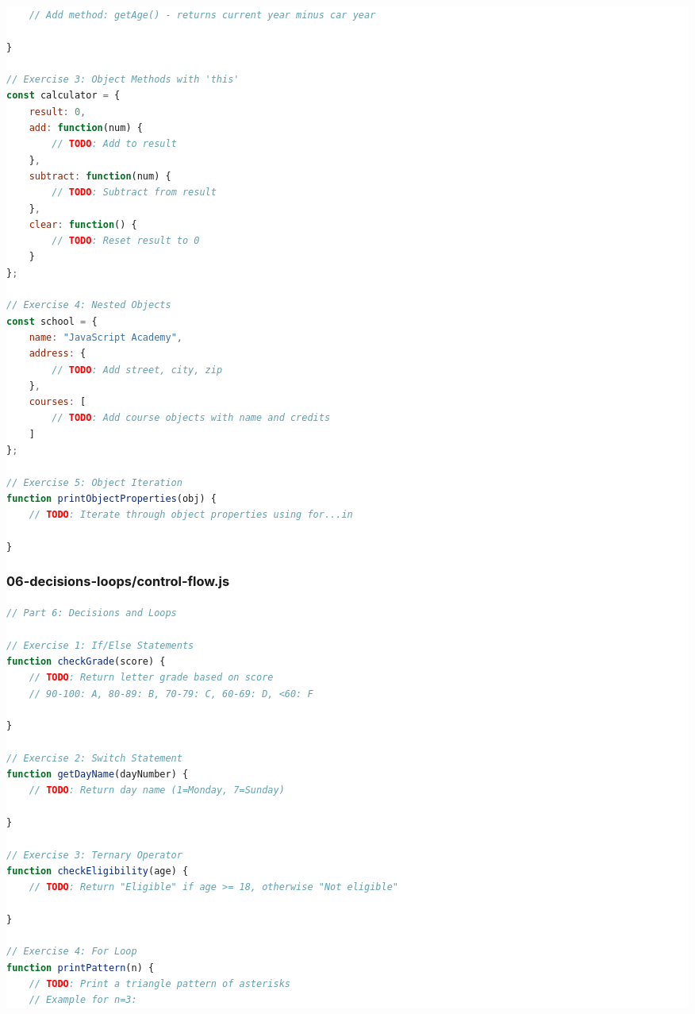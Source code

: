 ```javascript
    // Add method: getAge() - returns current year minus car year
    
}

// Exercise 3: Object Methods with 'this'
const calculator = {
    result: 0,
    add: function(num) {
        // TODO: Add to result
    },
    subtract: function(num) {
        // TODO: Subtract from result
    },
    clear: function() {
        // TODO: Reset result to 0
    }
};

// Exercise 4: Nested Objects
const school = {
    name: "JavaScript Academy",
    address: {
        // TODO: Add street, city, zip
    },
    courses: [
        // TODO: Add course objects with name and credits
    ]
};

// Exercise 5: Object Iteration
function printObjectProperties(obj) {
    // TODO: Iterate through object properties using for...in
    
}
```

### 06-decisions-loops/control-flow.js
```javascript
// Part 6: Decisions and Loops

// Exercise 1: If/Else Statements
function checkGrade(score) {
    // TODO: Return letter grade based on score
    // 90-100: A, 80-89: B, 70-79: C, 60-69: D, <60: F
    
}

// Exercise 2: Switch Statement
function getDayName(dayNumber) {
    // TODO: Return day name (1=Monday, 7=Sunday)
    
}

// Exercise 3: Ternary Operator
function checkEligibility(age) {
    // TODO: Return "Eligible" if age >= 18, otherwise "Not eligible"
    
}

// Exercise 4: For Loop
function printPattern(n) {
    // TODO: Print a triangle pattern of asterisks
    // Example for n=3:
```